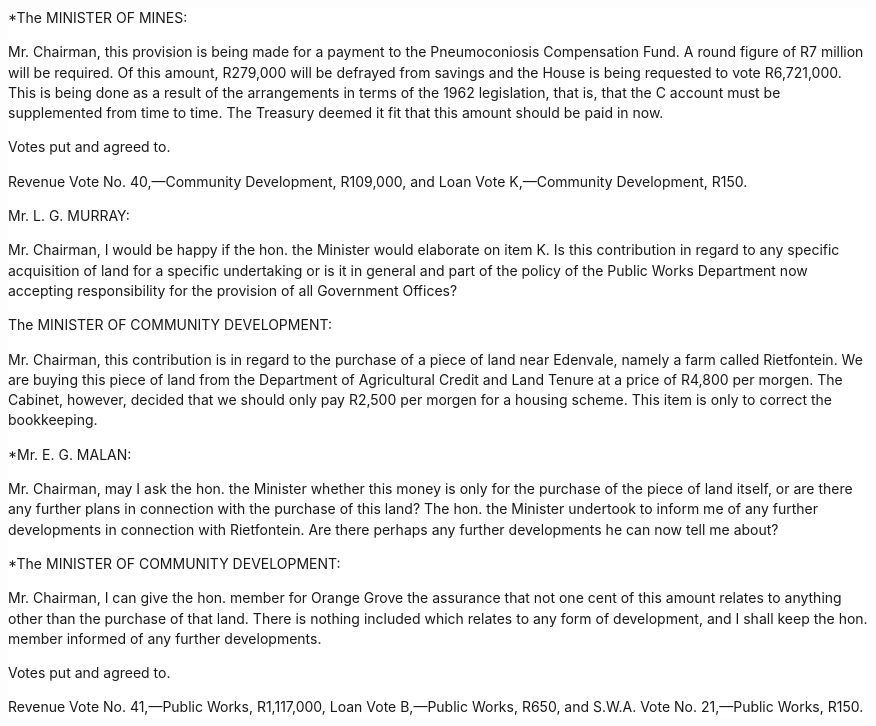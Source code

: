 <from>*The <person refersTo="hansard_za">MINISTER OF MINES</person>:</from>

<p>Mr. Chairman, this provision is being made for a payment to the Pneumoconiosis Compensation Fund. A round figure of R7 million will be required. Of this amount, R279,000 will be defrayed from savings and the House is being requested to vote R6,721,000. This is being done as a result of the arrangements in terms of the 1962 legislation, that is, that the C account must be supplemented from time to time. The Treasury deemed it fit that this amount should be paid in now.</p>

<p>Votes put and agreed to.</p>

<p>Revenue Vote No. 40,&#x2014;Community Development, R109,000, and Loan Vote K,&#x2014;Community Development, R150.</p>

</speech>

<speech by="#murray">

<from>Mr. <person refersTo="hansard_za">L. G. MURRAY</person>:</from>

<p>Mr. Chairman, I would be happy if the hon. the Minister would elaborate on item K. Is this contribution in regard to any specific acquisition of land for a specific undertaking or is it in general and part of the policy of the Public Works Department now accepting responsibility for the provision of all Government Offices?</p>

</speech>

<speech by="#minister_of_community_development">

<from>The <person refersTo="hansard_za">MINISTER OF COMMUNITY DEVELOPMENT</person>:</from>

<p>Mr. Chairman, this contribution is in regard to the purchase of a piece of land near Edenvale, namely a farm called Rietfontein. We are buying this piece of land from the Department of Agricultural Credit and Land Tenure at a price of R4,800 per morgen. The Cabinet, however, decided that we should only pay R2,500 per morgen for a housing scheme. This item is only to correct the bookkeeping.</p>

</speech>

<speech by="#malan">

<from>*Mr. <person refersTo="hansard_za">E. G. MALAN</person>:</from>

<p>Mr. Chairman, may I ask the hon. the Minister whether this money is only for the purchase of the piece of land itself, or are there any further plans in connection with the purchase of this land? The hon. the Minister undertook to inform me of any further developments in connection with Rietfontein. Are there perhaps any further developments he can now tell me about?</p>

</speech>

<speech by="#minister_of_community_development">

<from>*The <person refersTo="hansard_za">MINISTER OF COMMUNITY DEVELOPMENT</person>:</from>

<p>Mr. Chairman, I can give the hon. member for Orange Grove the assurance that not one cent of this amount relates to anything other than the purchase of that land. There is nothing included which relates to any form of development, and I shall keep the hon. member informed of any further developments.</p>

<p>Votes put and agreed to.</p>

<p>Revenue Vote No. 41,&#x2014;Public Works, R1,117,000, Loan Vote B,&#x2014;Public Works, R650, and S.W.A. Vote No. 21,&#x2014;Public Works, R150.</p>
